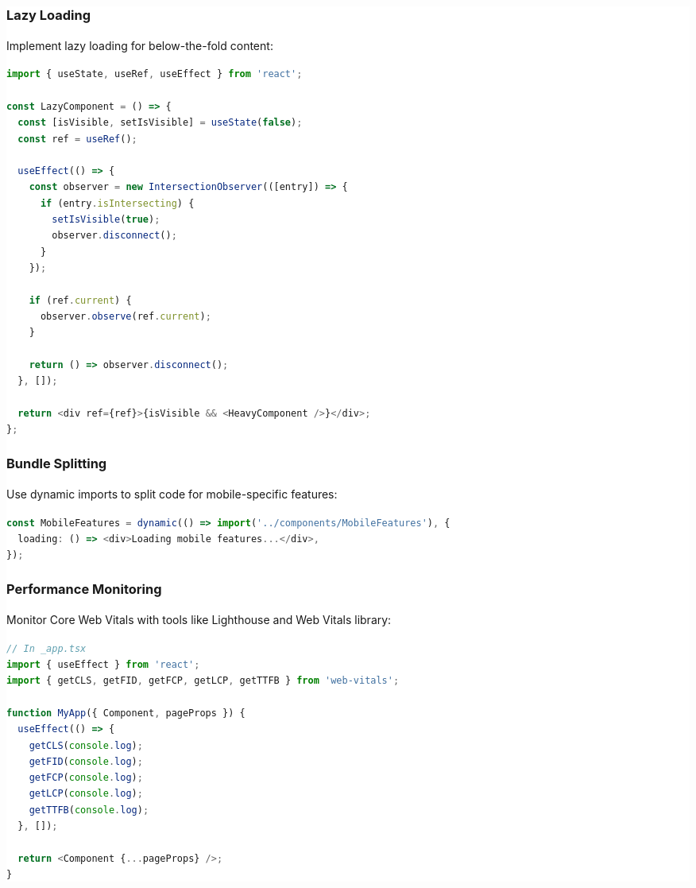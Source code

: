 ### Lazy Loading

Implement lazy loading for below-the-fold content:

```typescript
import { useState, useRef, useEffect } from 'react';

const LazyComponent = () => {
  const [isVisible, setIsVisible] = useState(false);
  const ref = useRef();

  useEffect(() => {
    const observer = new IntersectionObserver(([entry]) => {
      if (entry.isIntersecting) {
        setIsVisible(true);
        observer.disconnect();
      }
    });

    if (ref.current) {
      observer.observe(ref.current);
    }

    return () => observer.disconnect();
  }, []);

  return <div ref={ref}>{isVisible && <HeavyComponent />}</div>;
};
```

### Bundle Splitting

Use dynamic imports to split code for mobile-specific features:

```typescript
const MobileFeatures = dynamic(() => import('../components/MobileFeatures'), {
  loading: () => <div>Loading mobile features...</div>,
});
```

### Performance Monitoring

Monitor Core Web Vitals with tools like Lighthouse and Web Vitals library:

```typescript
// In _app.tsx
import { useEffect } from 'react';
import { getCLS, getFID, getFCP, getLCP, getTTFB } from 'web-vitals';

function MyApp({ Component, pageProps }) {
  useEffect(() => {
    getCLS(console.log);
    getFID(console.log);
    getFCP(console.log);
    getLCP(console.log);
    getTTFB(console.log);
  }, []);

  return <Component {...pageProps} />;
}
```
